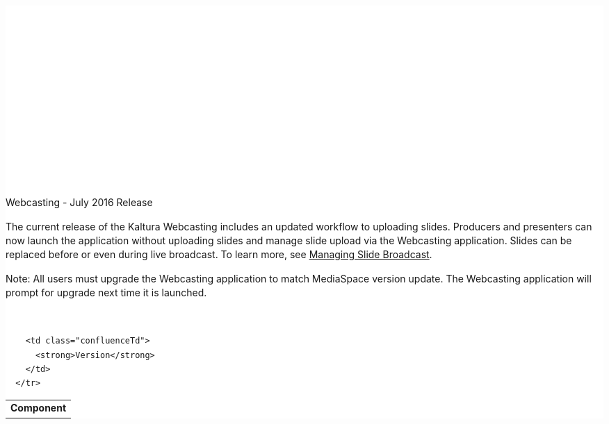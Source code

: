   <p>
     
  </p>
  
  <p>
     
  </p>
  
  <p>
     
  </p>
  
  <p>
      
  </p>
  
  <p class="mce-heading-3">
     
  </p>
  
  <p class="mce-heading-3">
     
  </p>
  
  <p class="mce-heading-3">
     
  </p>
  
  <p class="mce-heading-3">
     
  </p>
  
  <p class="mce-heading-3">
    <a name="July2016"></a>Webcasting - July 2016 Release
  </p>
  
  <p>
    The current release of the Kaltura Webcasting includes an updated workflow to uploading slides. Producers and presenters can now launch the application without uploading slides and manage slide upload via the Webcasting application. Slides can be replaced before or even during live broadcast. To learn more, see <a href="https://knowledge.kaltura.com/kaltura-webcasting-managing-slide-broadcast">Managing Slide Broadcast</a>. 
  </p>
  
  <p>
    Note: All users must upgrade the Webcasting application to match MediaSpace version update. The Webcasting application will prompt for upgrade next time it is launched. 
  </p>
  
  <p>
     
  </p>
  
  <table class="confluenceTable">
    <tbody>
      <tr>
        <td class="confluenceTd">
          <strong>Component</strong>
        </td>
        
        <td class="confluenceTd">
          <strong>Version</strong>
        </td>
      </tr>
      